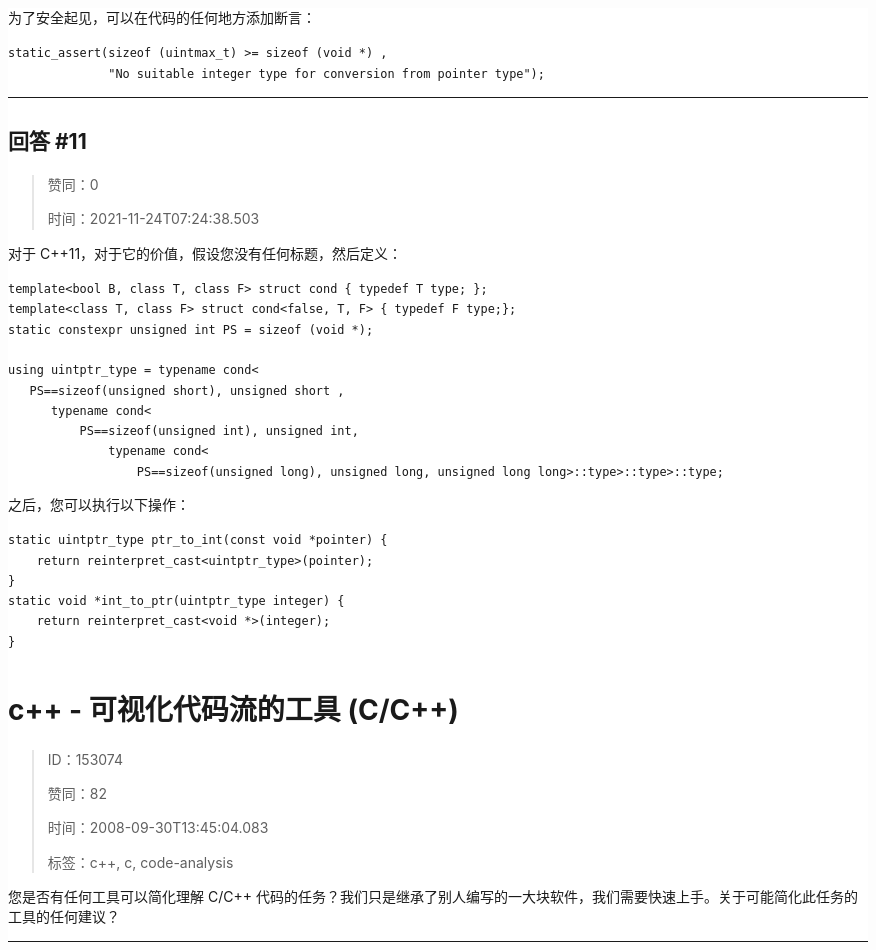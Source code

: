 为了安全起见，可以在代码的任何地方添加断言：

```
static_assert(sizeof (uintmax_t) >= sizeof (void *) ,
              "No suitable integer type for conversion from pointer type"); 
```

* * *

## 回答 #11

> 赞同：0
> 
> 时间：2021-11-24T07:24:38.503

对于 C++11，对于它的价值，假设您没有任何标题，然后定义：

```
template<bool B, class T, class F> struct cond { typedef T type; };
template<class T, class F> struct cond<false, T, F> { typedef F type;};
static constexpr unsigned int PS = sizeof (void *);

using uintptr_type = typename cond<
   PS==sizeof(unsigned short), unsigned short ,
      typename cond<
          PS==sizeof(unsigned int), unsigned int,
              typename cond<
                  PS==sizeof(unsigned long), unsigned long, unsigned long long>::type>::type>::type; 
```

之后，您可以执行以下操作：

```
static uintptr_type ptr_to_int(const void *pointer) { 
    return reinterpret_cast<uintptr_type>(pointer); 
}
static void *int_to_ptr(uintptr_type integer) { 
    return reinterpret_cast<void *>(integer); 
} 
```

# c++ - 可视化代码流的工具 (C/C++)

> ID：153074
> 
> 赞同：82
> 
> 时间：2008-09-30T13:45:04.083
> 
> 标签：c++, c, code-analysis

您是否有任何工具可以简化理解 C/C++ 代码的任务？我们只是继承了别人编写的一大块软件，我们需要快速上手。关于可能简化此任务的工具的任何建议？

* * *
